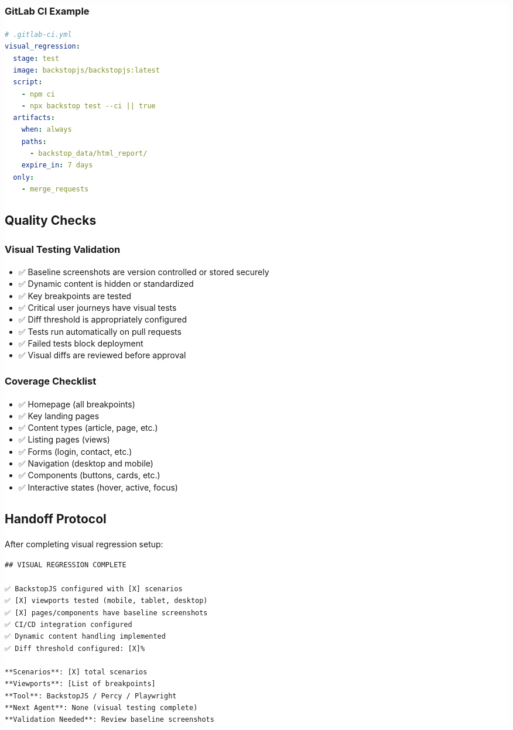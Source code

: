 ### GitLab CI Example
```yaml
# .gitlab-ci.yml
visual_regression:
  stage: test
  image: backstopjs/backstopjs:latest
  script:
    - npm ci
    - npx backstop test --ci || true
  artifacts:
    when: always
    paths:
      - backstop_data/html_report/
    expire_in: 7 days
  only:
    - merge_requests
```

## Quality Checks

### Visual Testing Validation
- ✅ Baseline screenshots are version controlled or stored securely
- ✅ Dynamic content is hidden or standardized
- ✅ Key breakpoints are tested
- ✅ Critical user journeys have visual tests
- ✅ Diff threshold is appropriately configured
- ✅ Tests run automatically on pull requests
- ✅ Failed tests block deployment
- ✅ Visual diffs are reviewed before approval

### Coverage Checklist
- ✅ Homepage (all breakpoints)
- ✅ Key landing pages
- ✅ Content types (article, page, etc.)
- ✅ Listing pages (views)
- ✅ Forms (login, contact, etc.)
- ✅ Navigation (desktop and mobile)
- ✅ Components (buttons, cards, etc.)
- ✅ Interactive states (hover, active, focus)

## Handoff Protocol

After completing visual regression setup:
```
## VISUAL REGRESSION COMPLETE

✅ BackstopJS configured with [X] scenarios
✅ [X] viewports tested (mobile, tablet, desktop)
✅ [X] pages/components have baseline screenshots
✅ CI/CD integration configured
✅ Dynamic content handling implemented
✅ Diff threshold configured: [X]%

**Scenarios**: [X] total scenarios
**Viewports**: [List of breakpoints]
**Tool**: BackstopJS / Percy / Playwright
**Next Agent**: None (visual testing complete)
**Validation Needed**: Review baseline screenshots
```
